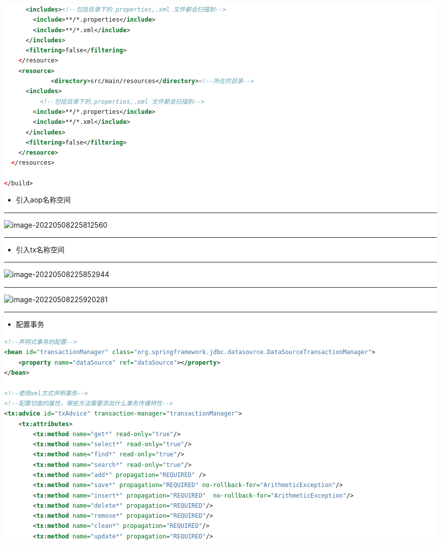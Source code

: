 ~~~xml
      <includes><!--包括目录下的.properties,.xml 文件都会扫描到-->
        <include>**/*.properties</include>
        <include>**/*.xml</include>
      </includes>
      <filtering>false</filtering>
    </resource>
    <resource>
             <directory>src/main/resources</directory><!--所在的目录-->
      <includes>
          <!--包括目录下的.properties,.xml 文件都会扫描到-->
        <include>**/*.properties</include>
        <include>**/*.xml</include>
      </includes>
      <filtering>false</filtering>
    </resource>
  </resources>

</build>
~~~



- 引入aop名称空间

---

![image-20220508225812560](https://cdn.jsdelivr.net/gh/fgcy-333/gitnote-images/2022/8/26image-20220508225812560.png)

---



- 引入tx名称空间

---

![image-20220508225852944](https://cdn.jsdelivr.net/gh/fgcy-333/gitnote-images/2022/8/26image-20220508225852944.png)

---

![image-20220508225920281](https://cdn.jsdelivr.net/gh/fgcy-333/gitnote-images/2022/8/26image-20220508225920281.png)

---

- 配置事务

~~~xml
<!--声明式事务的配置-->
<bean id="transactionManager" class="org.springframework.jdbc.datasource.DataSourceTransactionManager">
    <property name="dataSource" ref="dataSource"></property>
</bean>

<!--使用xml方式声明事务-->
<!--配置切面的属性，哪些方法需要添加什么事务传播特性-->
<tx:advice id="txAdvice" transaction-manager="transactionManager">
    <tx:attributes>
        <tx:method name="get*" read-only="true"/>
        <tx:method name="select*" read-only="true"/>
        <tx:method name="find*" read-only="true"/>
        <tx:method name="search*" read-only="true"/>
        <tx:method name="add*" propagation="REQUIRED" />
        <tx:method name="save*" propagation="REQUIRED" no-rollback-for="ArithmeticException"/>
        <tx:method name="insert*" propagation="REQUIRED"  no-rollback-for="ArithmeticException"/>
        <tx:method name="delete*" propagation="REQUIRED"/>
        <tx:method name="remove*" propagation="REQUIRED"/>
        <tx:method name="clean*" propagation="REQUIRED"/>
        <tx:method name="update*" propagation="REQUIRED"/>
~~~